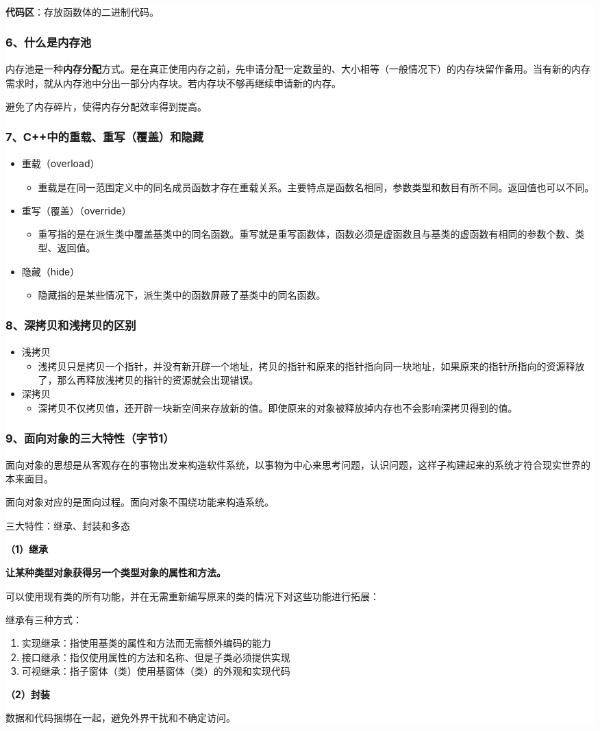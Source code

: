 **代码区**：存放函数体的二进制代码。



### 6、什么是内存池

内存池是一种**内存分配**方式。是在真正使用内存之前，先申请分配一定数量的、大小相等（一般情况下）的内存块留作备用。当有新的内存需求时，就从内存池中分出一部分内存块。若内存块不够再继续申请新的内存。

避免了内存碎片，使得内存分配效率得到提高。



### 7、C++中的重载、重写（覆盖）和隐藏

- 重载（overload）

  - 重载是在同一范围定义中的同名成员函数才存在重载关系。主要特点是函数名相同，参数类型和数目有所不同。返回值也可以不同。

- 重写（覆盖）（override）

  - 重写指的是在派生类中覆盖基类中的同名函数。重写就是重写函数体，函数必须是虚函数且与基类的虚函数有相同的参数个数、类型、返回值。

- 隐藏（hide）

  - 隐藏指的是某些情况下，派生类中的函数屏蔽了基类中的同名函数。



### 8、深拷贝和浅拷贝的区别

- 浅拷贝
  - 浅拷贝只是拷贝一个指针，并没有新开辟一个地址，拷贝的指针和原来的指针指向同一块地址，如果原来的指针所指向的资源释放了，那么再释放浅拷贝的指针的资源就会出现错误。
- 深拷贝
  - 深拷贝不仅拷贝值，还开辟一块新空间来存放新的值。即使原来的对象被释放掉内存也不会影响深拷贝得到的值。



### 9、面向对象的三大特性（字节1）

面向对象的思想是从客观存在的事物出发来构造软件系统，以事物为中心来思考问题，认识问题，这样子构建起来的系统才符合现实世界的本来面目。

面向对象对应的是面向过程。面向对象不围绕功能来构造系统。



三大特性：继承、封装和多态

**（1）继承**

**让某种类型对象获得另一个类型对象的属性和方法。**

可以使用现有类的所有功能，并在无需重新编写原来的类的情况下对这些功能进行拓展：

继承有三种方式：

1. 实现继承：指使用基类的属性和方法而无需额外编码的能力
2. 接口继承：指仅使用属性的方法和名称、但是子类必须提供实现
3. 可视继承：指子窗体（类）使用基窗体（类）的外观和实现代码

**（2）封装**

数据和代码捆绑在一起，避免外界干扰和不确定访问。
